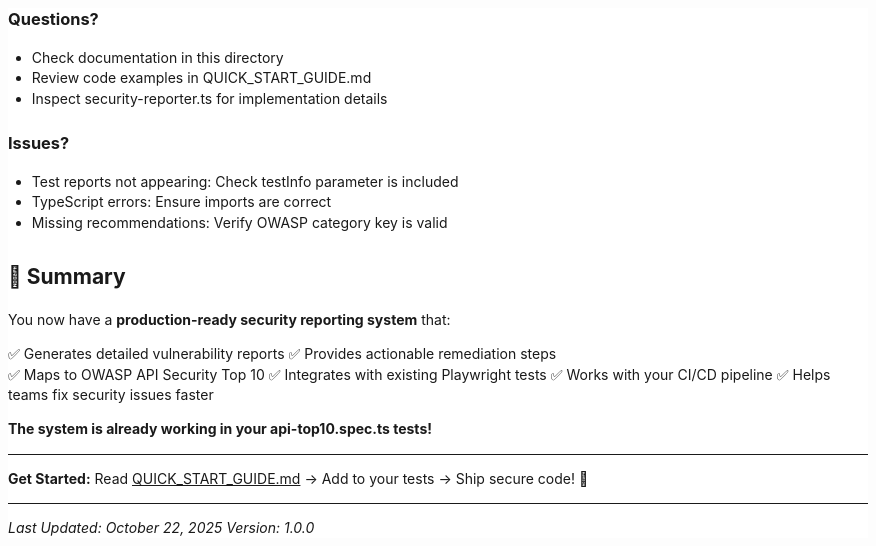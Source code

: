 ### Questions?
- Check documentation in this directory
- Review code examples in QUICK_START_GUIDE.md
- Inspect security-reporter.ts for implementation details

### Issues?
- Test reports not appearing: Check testInfo parameter is included
- TypeScript errors: Ensure imports are correct
- Missing recommendations: Verify OWASP category key is valid

## 📝 Summary

You now have a **production-ready security reporting system** that:

✅ Generates detailed vulnerability reports
✅ Provides actionable remediation steps  
✅ Maps to OWASP API Security Top 10
✅ Integrates with existing Playwright tests
✅ Works with your CI/CD pipeline
✅ Helps teams fix security issues faster

**The system is already working in your api-top10.spec.ts tests!**

---

**Get Started:** Read [QUICK_START_GUIDE.md](./QUICK_START_GUIDE.md) → Add to your tests → Ship secure code! 🚀

---

*Last Updated: October 22, 2025*
*Version: 1.0.0*
